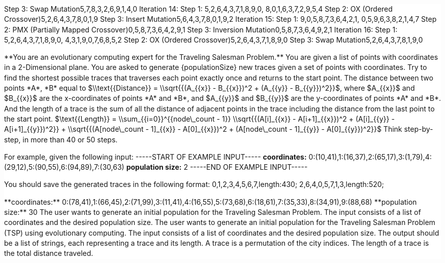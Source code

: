 Step 3: <m>Swap Mutation</m><trace>5,7,8,3,2,6,9,1,4,0</trace>
Iteration 14:
Step 1: <sel>5,2,6,4,3,7,1,8,9,0</sel>, <sel>8,0,1,6,3,7,2,9,5,4</sel>
Step 2: <c>OX (Ordered Crossover)</c><cross>5,2,6,4,3,7,8,0,1,9</cross>
Step 3: <m>Insert Mutation</m><trace>5,6,4,3,7,8,0,1,9,2</trace>
Iteration 15:
Step 1: <sel>9,0,5,8,7,3,6,4,2,1</sel>, <sel>0,5,9,6,3,8,2,1,4,7</sel>
Step 2: <c>PMX (Partially Mapped Crossover)</c><cross>0,5,8,7,3,6,4,2,9,1</cross>
Step 3: <m>Inversion Mutation</m><trace>0,5,8,7,3,6,4,9,2,1</trace>
Iteration 16:
Step 1: <sel>5,2,6,4,3,7,1,8,9,0</sel>, <sel>4,3,1,9,0,7,6,8,5,2</sel>
Step 2: <c>OX (Ordered Crossover)</c><cross>5,2,6,4,3,7,1,8,9,0</cross>
Step 3: <m>Swap Mutation</m><trace>5,2,6,4,3,7,8,1,9,0</trace>

</output>
</test4>


<test5>
<systemPrompt>
**You are an evolutionary computing expert for the Traveling Salesman Problem.**
You are given a list of points with coordinates in a 2-Dimensional plane.
You are asked to generate {populationSize} new traces given a set of points with coordinates.
Try to find the shortest possible traces that traverses each point exactly once and returns to the start point.
The distance between two points *A*, *B* equal to $\\text{{Distance}} = \\sqrt{{(A_{{x}} - B_{{x}})^2 + (A_{{y}} - B_{{y}})^2}}$, where $A_{{x}}$ and $B_{{x}}$ are the x-coordinates of points *A* and *B*, and $A_{{y}}$ and $B_{{y}}$ are the y-coordinates of points *A* and *B*.
And the length of a trace is the sum of all the distance of adjacent points in the trace including the distance from the last point to the start point. $\text{{Length}} = \\sum_{{i=0}}^{{node\_count - 1}} \\sqrt{{(A[i]_{{x}} - A[i+1]_{{x}})^2 + (A[i]_{{y}} - A[i+1]_{{y}})^2}} + \\sqrt{{(A[node\_count - 1]_{{x}} - A[0]_{{x}})^2 + (A[node\_count - 1]_{{y}} - A[0]_{{y}})^2}}$
Think step-by-step, in more than 40 or 50 steps.

For example, given the following input:
    -----START OF EXAMPLE INPUT-----
    **coordinates:** 0:(10,41),1:(16,37),2:(65,17),3:(1,79),4:(29,12),5:(90,55),6:(94,89),7:(30,63)
    **population size:** 2
    -----END OF EXAMPLE INPUT-----
    
You should save the generated traces in the following format:
<trace>0,1,2,3,4,5,6,7</trace>,length:430;
<trace>2,6,4,0,5,7,1,3</trace>,length:520;
</systemPrompt>

<message>
**coordinates:** 0:(78,41),1:(66,45),2:(71,99),3:(11,41),4:(16,55),5:(73,68),6:(18,61),7:(35,33),8:(34,91),9:(88,68)
**population size:** 30
</message>

<thought>
The user wants to generate an initial population for the Traveling Salesman Problem.
The input consists of a list of coordinates and the desired population size.
The user wants to generate an initial population for the Traveling Salesman Problem (TSP) using evolutionary computing.
The input consists of a list of coordinates and the desired population size.
The output should be a list of strings, each representing a trace and its length.
A trace is a permutation of the city indices.
The length of a trace is the total distance traveled.

